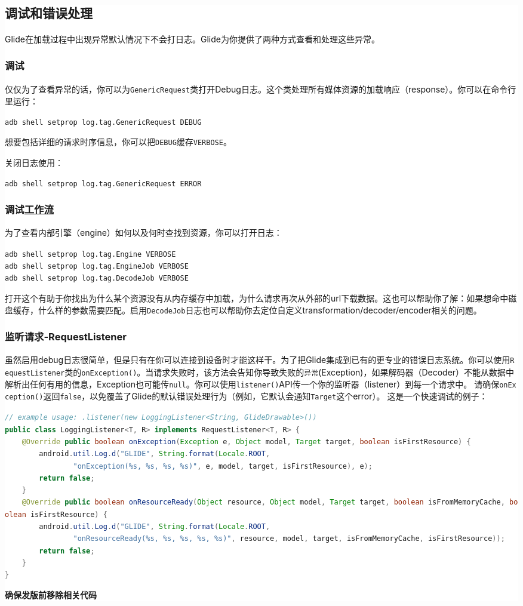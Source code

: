 ## 调试和错误处理
Glide在加载过程中出现异常默认情况下不会打日志。Glide为你提供了两种方式查看和处理这些异常。

### 调试
仅仅为了查看异常的话，你可以为`GenericRequest`类打开Debug日志。这个类处理所有媒体资源的加载响应（response）。你可以在命令行里运行：

```xml
adb shell setprop log.tag.GenericRequest DEBUG
```
想要包括详细的请求时序信息，你可以把`DEBUG`缓存`VERBOSE`。

关闭日志使用：

```xml
adb shell setprop log.tag.GenericRequest ERROR
```

### 调试[工作流](https://docs.google.com/drawings/d/1KyOJkNd5Dlm8_awZpftzW7KtqgNR6GURvuF6RfB210g/edit)
为了查看内部引擎（engine）如何以及何时查找到资源，你可以打开日志：

```xml
adb shell setprop log.tag.Engine VERBOSE
adb shell setprop log.tag.EngineJob VERBOSE
adb shell setprop log.tag.DecodeJob VERBOSE
```
打开这个有助于你找出为什么某个资源没有从内存缓存中加载，为什么请求再次从外部的url下载数据。这也可以帮助你了解：如果想命中磁盘缓存，什么样的参数需要匹配。启用`DecodeJob`日志也可以帮助你去定位自定义transformation/decoder/encoder相关的问题。

### 监听请求-RequestListener
虽然启用debug日志很简单，但是只有在你可以连接到设备时才能这样干。为了把Glide集成到已有的更专业的错误日志系统。你可以使用`RequestListener`类的`onException()`。当请求失败时，该方法会告知你导致失败的`异常`(Exception)，如果解码器（Decoder）不能从数据中解析出任何有用的信息，Exception也可能传`null`。你可以使用`listener()`API传一个你的监听器（listener）到每一个请求中。
请确保`onException()`返回`false`，以免覆盖了Glide的默认错误处理行为（例如，它默认会通知`Target`这个error）。
这是一个快速调试的例子：

```java
// example usage: .listener(new LoggingListener<String, GlideDrawable>()) 
public class LoggingListener<T, R> implements RequestListener<T, R> {
    @Override public boolean onException(Exception e, Object model, Target target, boolean isFirstResource) {
        android.util.Log.d("GLIDE", String.format(Locale.ROOT,
                "onException(%s, %s, %s, %s)", e, model, target, isFirstResource), e);
        return false; 
    } 
    @Override public boolean onResourceReady(Object resource, Object model, Target target, boolean isFromMemoryCache, boolean isFirstResource) {
        android.util.Log.d("GLIDE", String.format(Locale.ROOT,
                "onResourceReady(%s, %s, %s, %s, %s)", resource, model, target, isFromMemoryCache, isFirstResource));
        return false; 
    } 
} 
```
**确保发版前移除相关代码**
